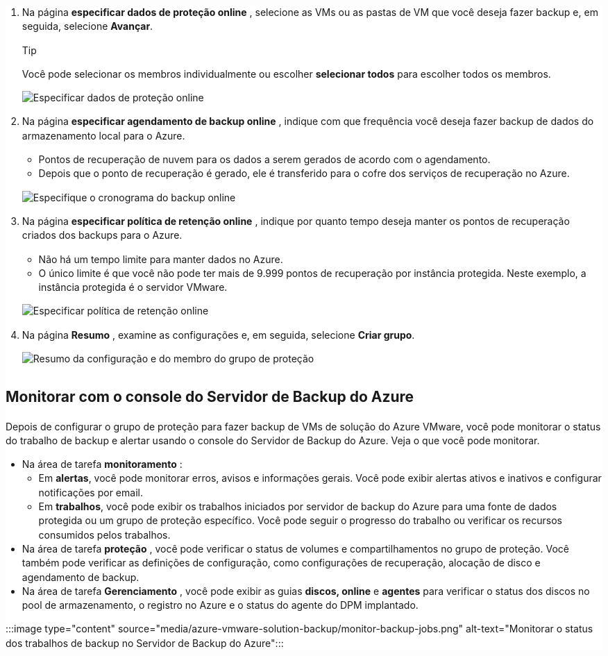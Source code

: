 1. Na página **especificar dados de proteção online** , selecione as VMs ou as pastas de VM que você deseja fazer backup e, em seguida, selecione **Avançar**. 

   > [!TIP]
   > Você pode selecionar os membros individualmente ou escolher **selecionar todos** para escolher todos os membros.

   ![Especificar dados de proteção online](../backup/media/backup-azure-backup-server-vmware/select-data-to-protect.png)

1. Na página **especificar agendamento de backup online** , indique com que frequência você deseja fazer backup de dados do armazenamento local para o Azure. 

   - Pontos de recuperação de nuvem para os dados a serem gerados de acordo com o agendamento. 
   - Depois que o ponto de recuperação é gerado, ele é transferido para o cofre dos serviços de recuperação no Azure.

   ![Especifique o cronograma do backup online](../backup/media/backup-azure-backup-server-vmware/online-backup-schedule.png)

1. Na página **especificar política de retenção online** , indique por quanto tempo deseja manter os pontos de recuperação criados dos backups para o Azure.

   - Não há um tempo limite para manter dados no Azure.
   - O único limite é que você não pode ter mais de 9.999 pontos de recuperação por instância protegida. Neste exemplo, a instância protegida é o servidor VMware.

   ![Especificar política de retenção online](../backup/media/backup-azure-backup-server-vmware/retention-policy.png)

1. Na página **Resumo** , examine as configurações e, em seguida, selecione **Criar grupo**.

   ![Resumo da configuração e do membro do grupo de proteção](../backup/media/backup-azure-backup-server-vmware/protection-group-summary.png)

## <a name="monitor-with-the-azure-backup-server-console"></a>Monitorar com o console do Servidor de Backup do Azure

Depois de configurar o grupo de proteção para fazer backup de VMs de solução do Azure VMware, você pode monitorar o status do trabalho de backup e alertar usando o console do Servidor de Backup do Azure. Veja o que você pode monitorar.

- Na área de tarefa **monitoramento** :
   - Em **alertas**, você pode monitorar erros, avisos e informações gerais.  Você pode exibir alertas ativos e inativos e configurar notificações por email.
   - Em **trabalhos**, você pode exibir os trabalhos iniciados por servidor de backup do Azure para uma fonte de dados protegida ou um grupo de proteção específico. Você pode seguir o progresso do trabalho ou verificar os recursos consumidos pelos trabalhos.
- Na área de tarefa **proteção** , você pode verificar o status de volumes e compartilhamentos no grupo de proteção. Você também pode verificar as definições de configuração, como configurações de recuperação, alocação de disco e agendamento de backup.
- Na área de tarefa **Gerenciamento** , você pode exibir as guias **discos, online** e **agentes** para verificar o status dos discos no pool de armazenamento, o registro no Azure e o status do agente do DPM implantado.

:::image type="content" source="media/azure-vmware-solution-backup/monitor-backup-jobs.png" alt-text="Monitorar o status dos trabalhos de backup no Servidor de Backup do Azure":::
